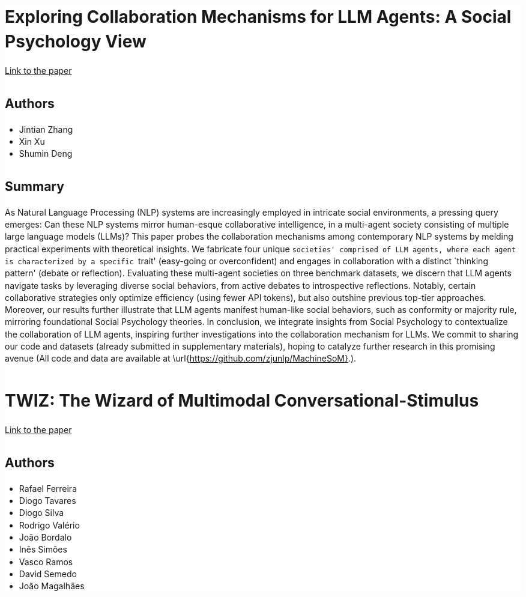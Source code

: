 
# Exploring Collaboration Mechanisms for LLM Agents: A Social Psychology View

[Link to the paper](http://arxiv.org/abs/2310.02124v1)

## Authors
- Jintian Zhang
- Xin Xu
- Shumin Deng

## Summary
  As Natural Language Processing (NLP) systems are increasingly employed in
intricate social environments, a pressing query emerges: Can these NLP systems
mirror human-esque collaborative intelligence, in a multi-agent society
consisting of multiple large language models (LLMs)? This paper probes the
collaboration mechanisms among contemporary NLP systems by melding practical
experiments with theoretical insights. We fabricate four unique `societies'
comprised of LLM agents, where each agent is characterized by a specific
`trait' (easy-going or overconfident) and engages in collaboration with a
distinct `thinking pattern' (debate or reflection). Evaluating these
multi-agent societies on three benchmark datasets, we discern that LLM agents
navigate tasks by leveraging diverse social behaviors, from active debates to
introspective reflections. Notably, certain collaborative strategies only
optimize efficiency (using fewer API tokens), but also outshine previous
top-tier approaches. Moreover, our results further illustrate that LLM agents
manifest human-like social behaviors, such as conformity or majority rule,
mirroring foundational Social Psychology theories. In conclusion, we integrate
insights from Social Psychology to contextualize the collaboration of LLM
agents, inspiring further investigations into the collaboration mechanism for
LLMs. We commit to sharing our code and datasets (already submitted in
supplementary materials), hoping to catalyze further research in this promising
avenue (All code and data are available at
\url{https://github.com/zjunlp/MachineSoM}.).


# TWIZ: The Wizard of Multimodal Conversational-Stimulus

[Link to the paper](http://arxiv.org/abs/2310.02118v1)

## Authors
- Rafael Ferreira
- Diogo Tavares
- Diogo Silva
- Rodrigo Valério
- João Bordalo
- Inês Simões
- Vasco Ramos
- David Semedo
- João Magalhães
